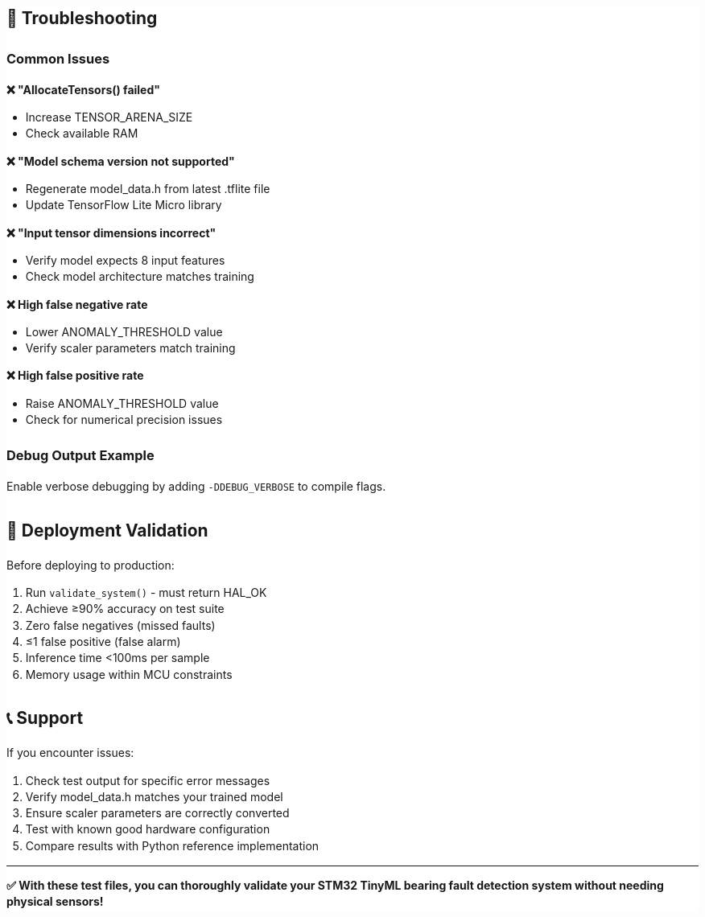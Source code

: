 ## 📝 Troubleshooting

### Common Issues

**❌ "AllocateTensors() failed"**
- Increase TENSOR_ARENA_SIZE
- Check available RAM

**❌ "Model schema version not supported"**  
- Regenerate model_data.h from latest .tflite file
- Update TensorFlow Lite Micro library

**❌ "Input tensor dimensions incorrect"**
- Verify model expects 8 input features
- Check model architecture matches training

**❌ High false negative rate**
- Lower ANOMALY_THRESHOLD value
- Verify scaler parameters match training

**❌ High false positive rate**
- Raise ANOMALY_THRESHOLD value
- Check for numerical precision issues

### Debug Output Example
Enable verbose debugging by adding `-DDEBUG_VERBOSE` to compile flags.

## 🎯 Deployment Validation

Before deploying to production:
1. Run `validate_system()` - must return HAL_OK
2. Achieve ≥90% accuracy on test suite
3. Zero false negatives (missed faults)
4. ≤1 false positive (false alarm)
5. Inference time <100ms per sample
6. Memory usage within MCU constraints

## 📞 Support

If you encounter issues:
1. Check test output for specific error messages
2. Verify model_data.h matches your trained model
3. Ensure scaler parameters are correctly converted
4. Test with known good hardware configuration
5. Compare results with Python reference implementation

---

**✅ With these test files, you can thoroughly validate your STM32 TinyML bearing fault detection system without needing physical sensors!**
